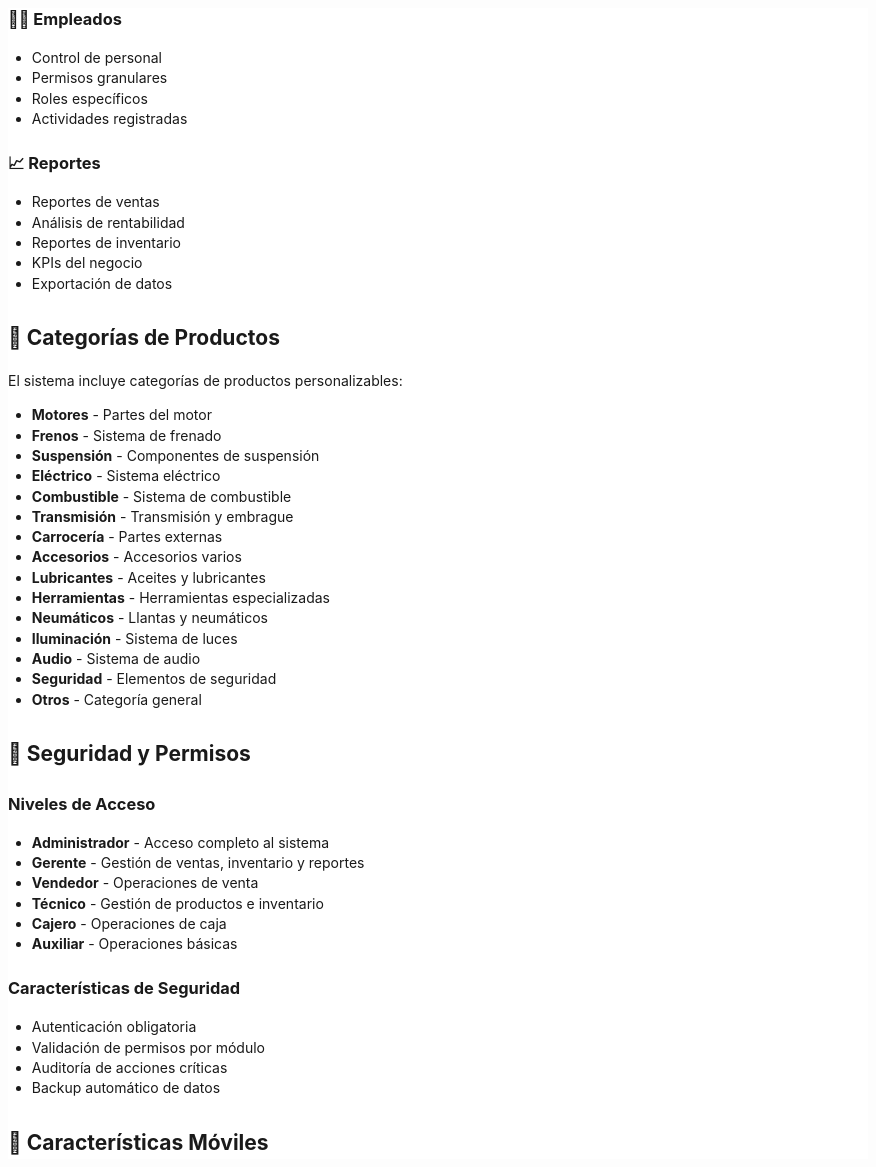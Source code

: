 ### **👨‍💼 Empleados**
- Control de personal
- Permisos granulares
- Roles específicos
- Actividades registradas

### **📈 Reportes**
- Reportes de ventas
- Análisis de rentabilidad
- Reportes de inventario
- KPIs del negocio
- Exportación de datos

## 🎨 Categorías de Productos

El sistema incluye categorías de productos personalizables:

- **Motores** - Partes del motor
- **Frenos** - Sistema de frenado
- **Suspensión** - Componentes de suspensión
- **Eléctrico** - Sistema eléctrico
- **Combustible** - Sistema de combustible
- **Transmisión** - Transmisión y embrague
- **Carrocería** - Partes externas
- **Accesorios** - Accesorios varios
- **Lubricantes** - Aceites y lubricantes
- **Herramientas** - Herramientas especializadas
- **Neumáticos** - Llantas y neumáticos
- **Iluminación** - Sistema de luces
- **Audio** - Sistema de audio
- **Seguridad** - Elementos de seguridad
- **Otros** - Categoría general

## 🔐 Seguridad y Permisos

### **Niveles de Acceso**
- **Administrador** - Acceso completo al sistema
- **Gerente** - Gestión de ventas, inventario y reportes
- **Vendedor** - Operaciones de venta
- **Técnico** - Gestión de productos e inventario
- **Cajero** - Operaciones de caja
- **Auxiliar** - Operaciones básicas

### **Características de Seguridad**
- Autenticación obligatoria
- Validación de permisos por módulo
- Auditoría de acciones críticas
- Backup automático de datos

## 📱 Características Móviles
